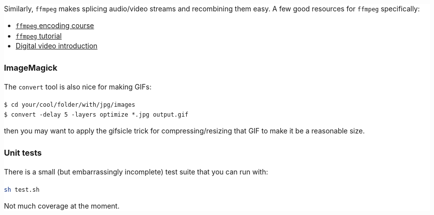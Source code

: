 Similarly, `ffmpeg` makes splicing audio/video streams and recombining them easy. A few good resources for `ffmpeg` specifically:

* [`ffmpeg` encoding course](http://slhck.info/ffmpeg-encoding-course/#/9)
* [`ffmpeg` tutorial](https://github.com/leandromoreira/ffmpeg-libav-tutorial#chapter-0---the-infamous-hello-world)
* [Digital video introduction](https://github.com/leandromoreira/digital_video_introduction)

### ImageMagick

The `convert` tool is also nice for making GIFs:

```
$ cd your/cool/folder/with/jpg/images
$ convert -delay 5 -layers optimize *.jpg output.gif
```

then you may want to apply the gifsicle trick for compressing/resizing that GIF to make it be a reasonable size. 

### Unit tests

There is a small (but embarrassingly incomplete) test suite that you can run with:

```bash
sh test.sh
```

Not much coverage at the moment. 
